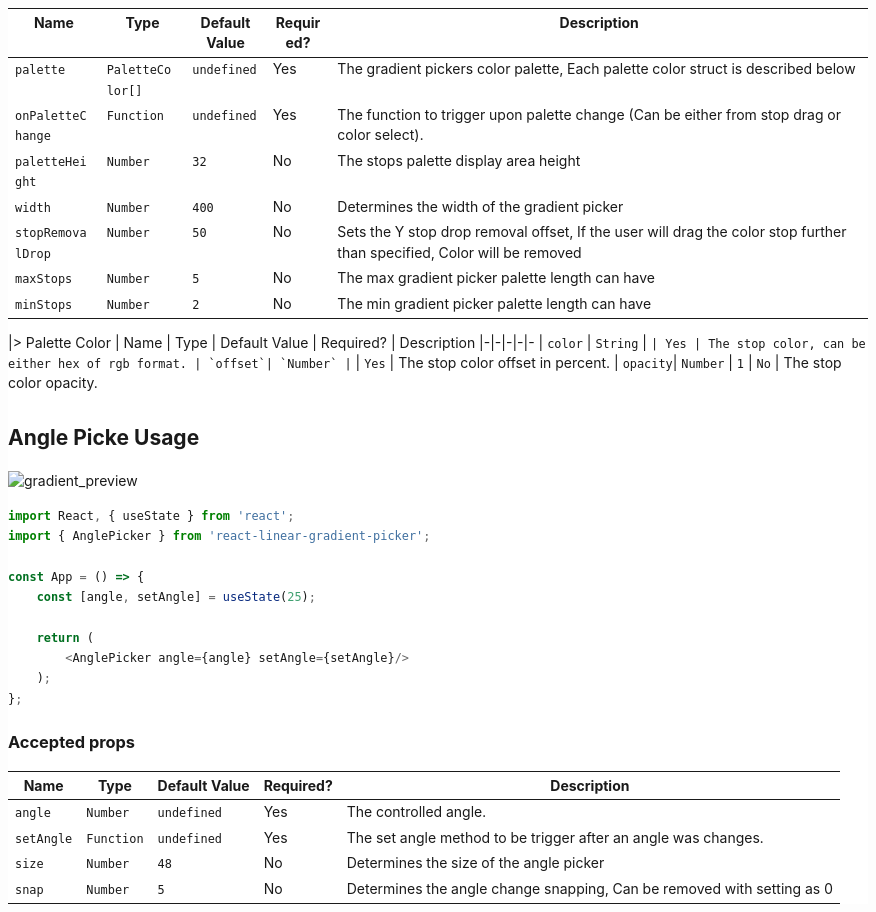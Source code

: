 | Name | Type | Default Value | Required? | Description
|-|-|-|-|-
| `palette` | `PaletteColor[]` | `undefined` | Yes | The gradient pickers color palette, Each palette color struct is described below
| `onPaletteChange` | `Function` | `undefined` | Yes | The function to trigger upon palette change (Can be either from stop drag or color select).
| `paletteHeight` | `Number` | `32` | No | The stops palette display area height 
| `width` | `Number` | `400` | No | Determines the width of the gradient picker
| `stopRemovalDrop` | `Number` | `50` | No | Sets the Y stop drop removal offset, If the user will drag the color stop further than specified, Color will be removed
| `maxStops` | `Number` | `5` | No | The max gradient picker palette length can have
| `minStops` | `Number` | `2` | No | The min gradient picker palette length can have

|> Palette Color
| Name | Type | Default Value | Required? | Description
|-|-|-|-|-
| `color` | `String` | `` | Yes | The stop color, can be either hex of rgb format.
| `offset`| `Number` | `` | `Yes` | The stop color offset in percent.
| `opacity`| `Number` | `1` | `No` | The stop color opacity.

## Angle Picke Usage
<img width="200" alt="gradient_preview" src="/assets/ap.png"> <br/>

```js
import React, { useState } from 'react';
import { AnglePicker } from 'react-linear-gradient-picker';

const App = () => {
    const [angle, setAngle] = useState(25);

    return (
        <AnglePicker angle={angle} setAngle={setAngle}/>
    );
};
```

### Accepted props

| Name | Type | Default Value | Required? | Description
|-|-|-|-|-
| `angle` | `Number` | `undefined` | Yes | The controlled angle.
| `setAngle` | `Function` | `undefined` | Yes | The set angle method to be trigger after an angle was changes.
| `size` | `Number` | `48` | No | Determines the size of the angle picker
| `snap` | `Number` | `5` | No | Determines the angle change snapping, Can be removed with setting as 0
